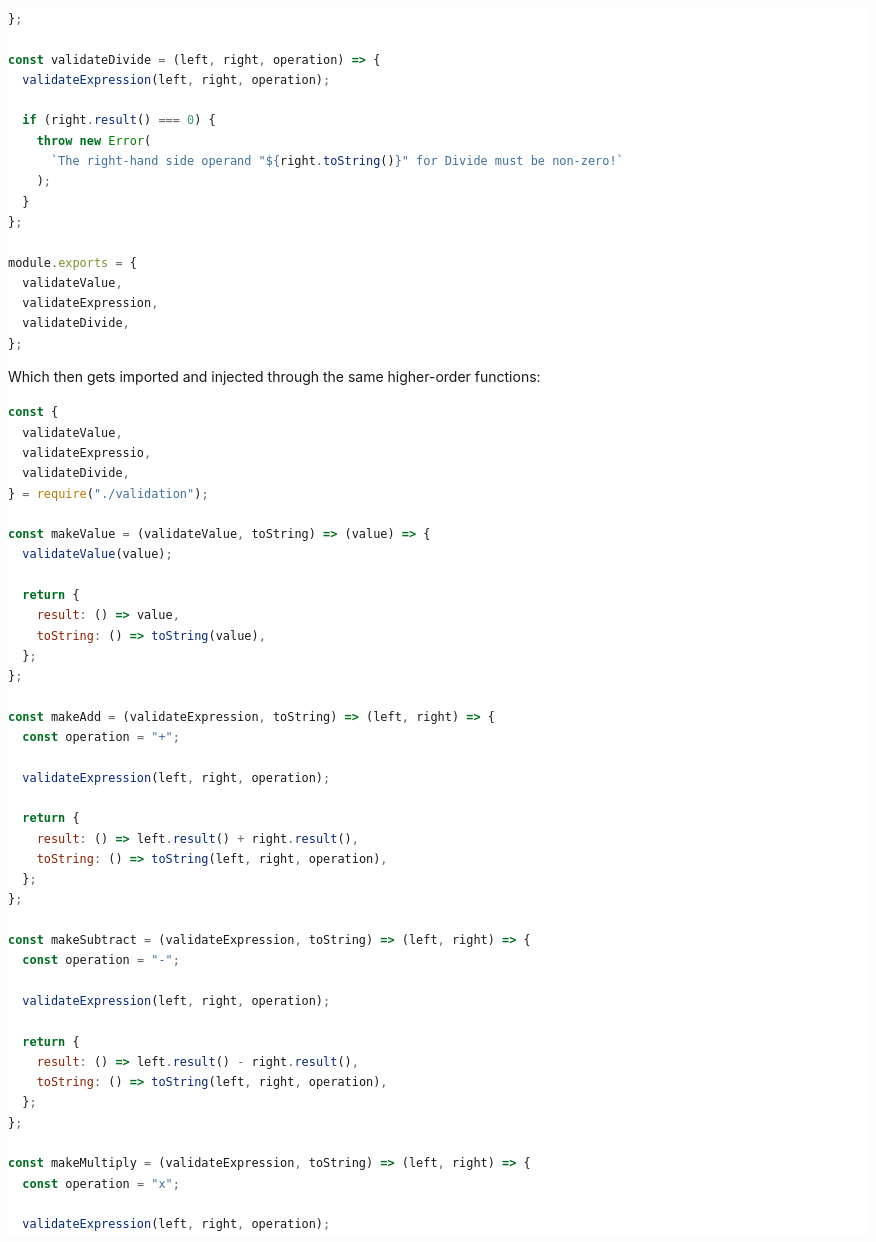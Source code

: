```js
};

const validateDivide = (left, right, operation) => {
  validateExpression(left, right, operation);

  if (right.result() === 0) {
    throw new Error(
      `The right-hand side operand "${right.toString()}" for Divide must be non-zero!`
    );
  }
};

module.exports = {
  validateValue,
  validateExpression,
  validateDivide,
};
```

Which then gets imported and injected through the same higher-order functions:

```js
const {
  validateValue,
  validateExpressio,
  validateDivide,
} = require("./validation");

const makeValue = (validateValue, toString) => (value) => {
  validateValue(value);

  return {
    result: () => value,
    toString: () => toString(value),
  };
};

const makeAdd = (validateExpression, toString) => (left, right) => {
  const operation = "+";

  validateExpression(left, right, operation);

  return {
    result: () => left.result() + right.result(),
    toString: () => toString(left, right, operation),
  };
};

const makeSubtract = (validateExpression, toString) => (left, right) => {
  const operation = "-";

  validateExpression(left, right, operation);

  return {
    result: () => left.result() - right.result(),
    toString: () => toString(left, right, operation),
  };
};

const makeMultiply = (validateExpression, toString) => (left, right) => {
  const operation = "x";

  validateExpression(left, right, operation);

```